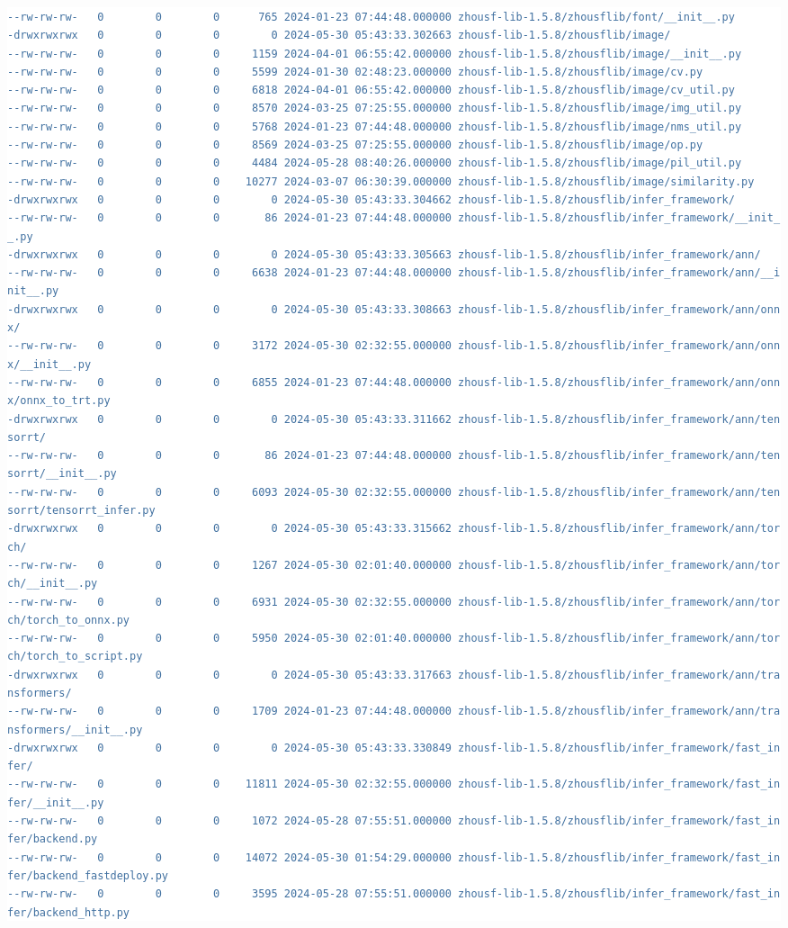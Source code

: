 ```diff
--rw-rw-rw-   0        0        0      765 2024-01-23 07:44:48.000000 zhousf-lib-1.5.8/zhousflib/font/__init__.py
-drwxrwxrwx   0        0        0        0 2024-05-30 05:43:33.302663 zhousf-lib-1.5.8/zhousflib/image/
--rw-rw-rw-   0        0        0     1159 2024-04-01 06:55:42.000000 zhousf-lib-1.5.8/zhousflib/image/__init__.py
--rw-rw-rw-   0        0        0     5599 2024-01-30 02:48:23.000000 zhousf-lib-1.5.8/zhousflib/image/cv.py
--rw-rw-rw-   0        0        0     6818 2024-04-01 06:55:42.000000 zhousf-lib-1.5.8/zhousflib/image/cv_util.py
--rw-rw-rw-   0        0        0     8570 2024-03-25 07:25:55.000000 zhousf-lib-1.5.8/zhousflib/image/img_util.py
--rw-rw-rw-   0        0        0     5768 2024-01-23 07:44:48.000000 zhousf-lib-1.5.8/zhousflib/image/nms_util.py
--rw-rw-rw-   0        0        0     8569 2024-03-25 07:25:55.000000 zhousf-lib-1.5.8/zhousflib/image/op.py
--rw-rw-rw-   0        0        0     4484 2024-05-28 08:40:26.000000 zhousf-lib-1.5.8/zhousflib/image/pil_util.py
--rw-rw-rw-   0        0        0    10277 2024-03-07 06:30:39.000000 zhousf-lib-1.5.8/zhousflib/image/similarity.py
-drwxrwxrwx   0        0        0        0 2024-05-30 05:43:33.304662 zhousf-lib-1.5.8/zhousflib/infer_framework/
--rw-rw-rw-   0        0        0       86 2024-01-23 07:44:48.000000 zhousf-lib-1.5.8/zhousflib/infer_framework/__init__.py
-drwxrwxrwx   0        0        0        0 2024-05-30 05:43:33.305663 zhousf-lib-1.5.8/zhousflib/infer_framework/ann/
--rw-rw-rw-   0        0        0     6638 2024-01-23 07:44:48.000000 zhousf-lib-1.5.8/zhousflib/infer_framework/ann/__init__.py
-drwxrwxrwx   0        0        0        0 2024-05-30 05:43:33.308663 zhousf-lib-1.5.8/zhousflib/infer_framework/ann/onnx/
--rw-rw-rw-   0        0        0     3172 2024-05-30 02:32:55.000000 zhousf-lib-1.5.8/zhousflib/infer_framework/ann/onnx/__init__.py
--rw-rw-rw-   0        0        0     6855 2024-01-23 07:44:48.000000 zhousf-lib-1.5.8/zhousflib/infer_framework/ann/onnx/onnx_to_trt.py
-drwxrwxrwx   0        0        0        0 2024-05-30 05:43:33.311662 zhousf-lib-1.5.8/zhousflib/infer_framework/ann/tensorrt/
--rw-rw-rw-   0        0        0       86 2024-01-23 07:44:48.000000 zhousf-lib-1.5.8/zhousflib/infer_framework/ann/tensorrt/__init__.py
--rw-rw-rw-   0        0        0     6093 2024-05-30 02:32:55.000000 zhousf-lib-1.5.8/zhousflib/infer_framework/ann/tensorrt/tensorrt_infer.py
-drwxrwxrwx   0        0        0        0 2024-05-30 05:43:33.315662 zhousf-lib-1.5.8/zhousflib/infer_framework/ann/torch/
--rw-rw-rw-   0        0        0     1267 2024-05-30 02:01:40.000000 zhousf-lib-1.5.8/zhousflib/infer_framework/ann/torch/__init__.py
--rw-rw-rw-   0        0        0     6931 2024-05-30 02:32:55.000000 zhousf-lib-1.5.8/zhousflib/infer_framework/ann/torch/torch_to_onnx.py
--rw-rw-rw-   0        0        0     5950 2024-05-30 02:01:40.000000 zhousf-lib-1.5.8/zhousflib/infer_framework/ann/torch/torch_to_script.py
-drwxrwxrwx   0        0        0        0 2024-05-30 05:43:33.317663 zhousf-lib-1.5.8/zhousflib/infer_framework/ann/transformers/
--rw-rw-rw-   0        0        0     1709 2024-01-23 07:44:48.000000 zhousf-lib-1.5.8/zhousflib/infer_framework/ann/transformers/__init__.py
-drwxrwxrwx   0        0        0        0 2024-05-30 05:43:33.330849 zhousf-lib-1.5.8/zhousflib/infer_framework/fast_infer/
--rw-rw-rw-   0        0        0    11811 2024-05-30 02:32:55.000000 zhousf-lib-1.5.8/zhousflib/infer_framework/fast_infer/__init__.py
--rw-rw-rw-   0        0        0     1072 2024-05-28 07:55:51.000000 zhousf-lib-1.5.8/zhousflib/infer_framework/fast_infer/backend.py
--rw-rw-rw-   0        0        0    14072 2024-05-30 01:54:29.000000 zhousf-lib-1.5.8/zhousflib/infer_framework/fast_infer/backend_fastdeploy.py
--rw-rw-rw-   0        0        0     3595 2024-05-28 07:55:51.000000 zhousf-lib-1.5.8/zhousflib/infer_framework/fast_infer/backend_http.py
```